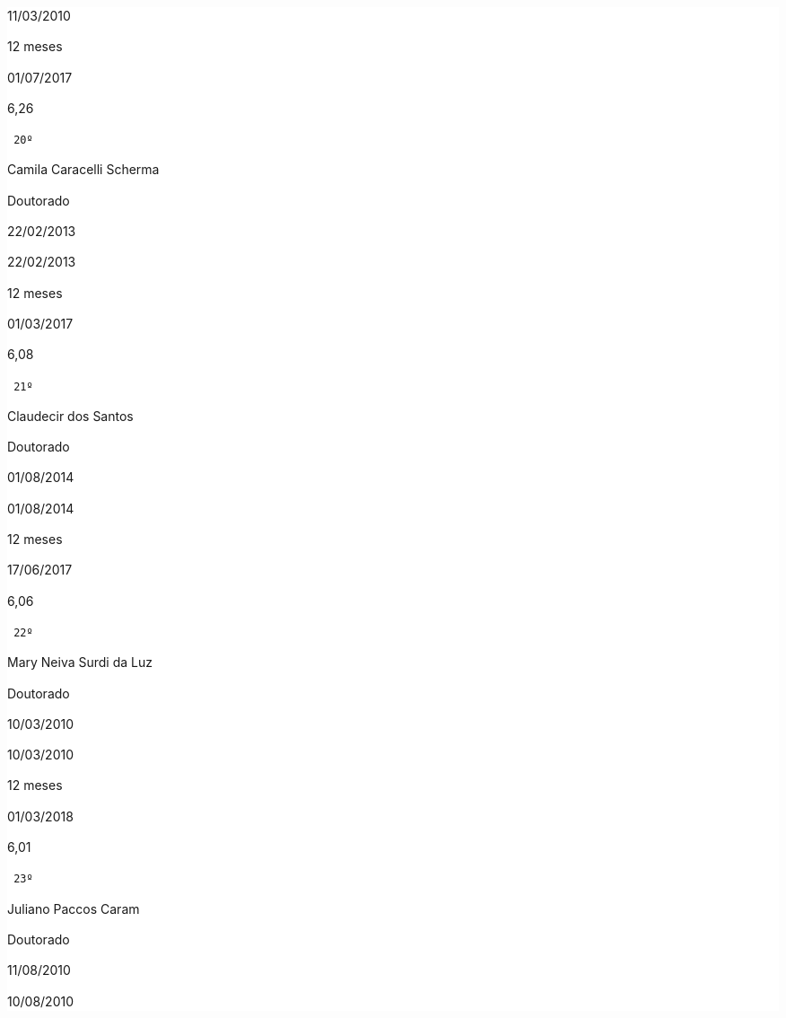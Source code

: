    11/03/2010

   12 meses

   01/07/2017

   6,26

     20º

   Camila Caracelli Scherma

   Doutorado

   22/02/2013

   22/02/2013

   12 meses

   01/03/2017

   6,08

     21º

   Claudecir dos Santos

   Doutorado

   01/08/2014

   01/08/2014

   12 meses

   17/06/2017

   6,06

     22º

   Mary Neiva Surdi da Luz

   Doutorado

   10/03/2010

   10/03/2010

   12 meses

   01/03/2018

   6,01

     23º

   Juliano Paccos Caram

   Doutorado

   11/08/2010

   10/08/2010
